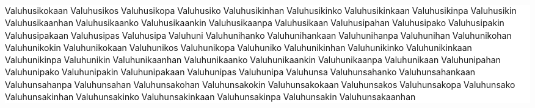Valuhusikokaan
Valuhusikos
Valuhusikopa
Valuhusiko
Valuhusikinhan
Valuhusikinko
Valuhusikinkaan
Valuhusikinpa
Valuhusikin
Valuhusikaanhan
Valuhusikaanko
Valuhusikaankin
Valuhusikaanpa
Valuhusikaan
Valuhusipahan
Valuhusipako
Valuhusipakin
Valuhusipakaan
Valuhusipas
Valuhusipa
Valuhuni
Valuhunihanko
Valuhunihankaan
Valuhunihanpa
Valuhunihan
Valuhunikohan
Valuhunikokin
Valuhunikokaan
Valuhunikos
Valuhunikopa
Valuhuniko
Valuhunikinhan
Valuhunikinko
Valuhunikinkaan
Valuhunikinpa
Valuhunikin
Valuhunikaanhan
Valuhunikaanko
Valuhunikaankin
Valuhunikaanpa
Valuhunikaan
Valuhunipahan
Valuhunipako
Valuhunipakin
Valuhunipakaan
Valuhunipas
Valuhunipa
Valuhunsa
Valuhunsahanko
Valuhunsahankaan
Valuhunsahanpa
Valuhunsahan
Valuhunsakohan
Valuhunsakokin
Valuhunsakokaan
Valuhunsakos
Valuhunsakopa
Valuhunsako
Valuhunsakinhan
Valuhunsakinko
Valuhunsakinkaan
Valuhunsakinpa
Valuhunsakin
Valuhunsakaanhan